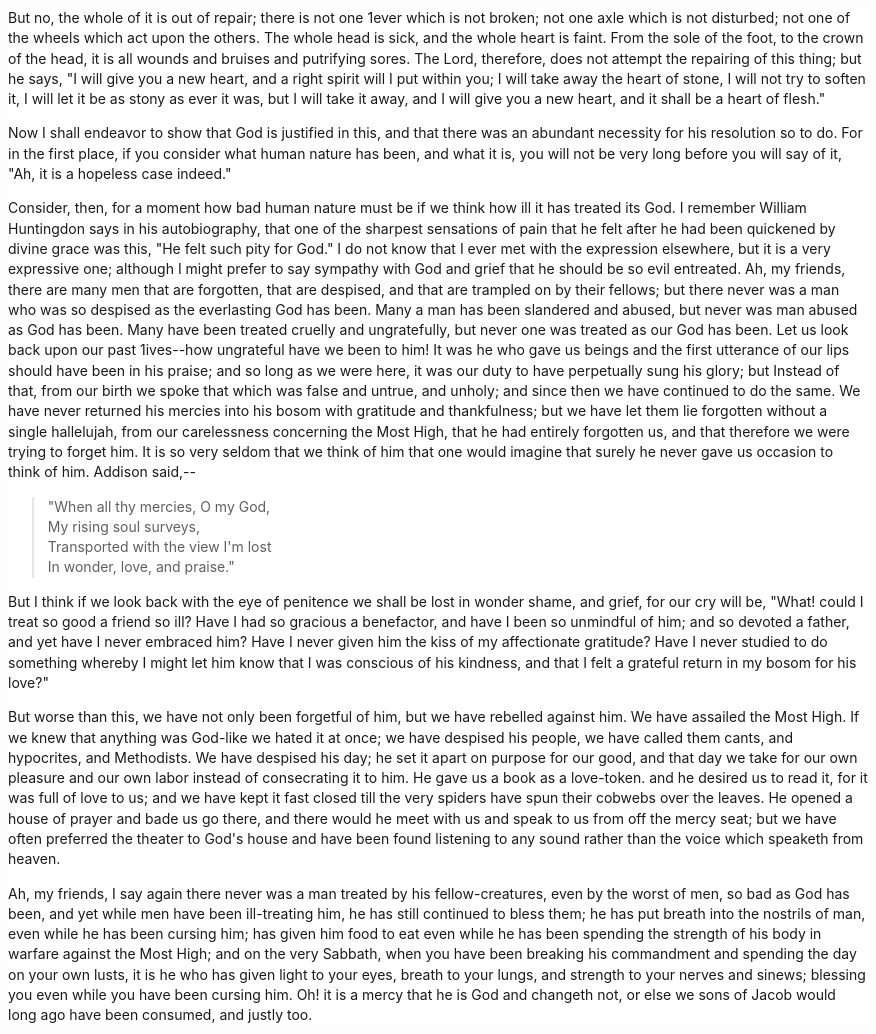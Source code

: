 But no, the whole of it is out of repair; there is not one 1ever which is not broken; not one axle which is not disturbed; not one of the wheels which act upon the others. The whole head is sick, and the whole heart is faint. From the sole of the foot, to the crown of the head, it is all wounds and bruises and putrifying sores. The Lord, therefore, does not attempt the repairing of this thing; but he says, "I will give you a new heart, and a right spirit will I put within you; I will take away the heart of stone, I will not try to soften it, I will let it be as stony as ever it was, but I will take it away, and I will give you a new heart, and it shall be a heart of flesh."

Now I shall endeavor to show that God is justified in this, and that there was an abundant necessity for his resolution so to do. For in the first place, if you consider what human nature has been, and what it is, you will not be very long before you will say of it, "Ah, it is a hopeless case indeed."

Consider, then, for a moment how bad human nature must be if we think how ill it has treated its God. I remember William Huntingdon says in his autobiography, that one of the sharpest sensations of pain that he felt after he had been quickened by divine grace was this, "He felt such pity for God." I do not know that I ever met with the expression elsewhere, but it is a very expressive one; although I might prefer to say sympathy with God and grief that he should be so evil entreated. Ah, my friends, there are many men that are forgotten, that are despised, and that are trampled on by their fellows; but there never was a man who was so despised as the everlasting God has been. Many a man has been slandered and abused, but never was man abused as God has been. Many have been treated cruelly and ungratefully, but never one was treated as our God has been. Let us look back upon our past 1ives--how ungrateful have we been to him! It was he who gave us beings and the first utterance of our lips should have been in his praise; and so long as we were here, it was our duty to have perpetually sung his glory; but Instead of that, from our birth we spoke that which was false and untrue, and unholy; and since then we have continued to do the same. We have never returned his mercies into his bosom with gratitude and thankfulness; but we have let them lie forgotten without a single hallelujah, from our carelessness concerning the Most High, that he had entirely forgotten us, and that therefore we were trying to forget him. It is so very seldom that we think of him that one would imagine that surely he never gave us occasion to think of him. Addison said,--

> "When all thy mercies, O my God,  
> My rising soul surveys,  
> Transported with the view I'm lost  
> In wonder, love, and praise."  

But I think if we look back with the eye of penitence we shall be lost in wonder shame, and grief, for our cry will be, "What! could I treat so good a friend so ill? Have I had so gracious a benefactor, and have I been so unmindful of him; and so devoted a father, and yet have I never embraced him? Have I never given him the kiss of my affectionate gratitude? Have I never studied to do something whereby I might let him know that I was conscious of his kindness, and that I felt a grateful return in my bosom for his love?"

But worse than this, we have not only been forgetful of him, but we have rebelled against him. We have assailed the Most High. If we knew that anything was God-like we hated it at once; we have despised his people, we have called them cants, and hypocrites, and Methodists. We have despised his day; he set it apart on purpose for our good, and that day we take for our own pleasure and our own labor instead of consecrating it to him. He gave us a book as a love-token. and he desired us to read it, for it was full of love to us; and we have kept it fast closed till the very spiders have spun their cobwebs over the leaves. He opened a house of prayer and bade us go there, and there would he meet with us and speak to us from off the mercy seat; but we have often preferred the theater to God's house and have been found listening to any sound rather than the voice which speaketh from heaven.

Ah, my friends, I say again there never was a man treated by his fellow-creatures, even by the worst of men, so bad as God has been, and yet while men have been ill-treating him, he has still continued to bless them; he has put breath into the nostrils of man, even while he has been cursing him; has given him food to eat even while he has been spending the strength of his body in warfare against the Most High; and on the very Sabbath, when you have been breaking his commandment and spending the day on your own lusts, it is he who has given light to your eyes, breath to your lungs, and strength to your nerves and sinews; blessing you even while you have been cursing him. Oh! it is a mercy that he is God and changeth not, or else we sons of Jacob would long ago have been consumed, and justly too.
